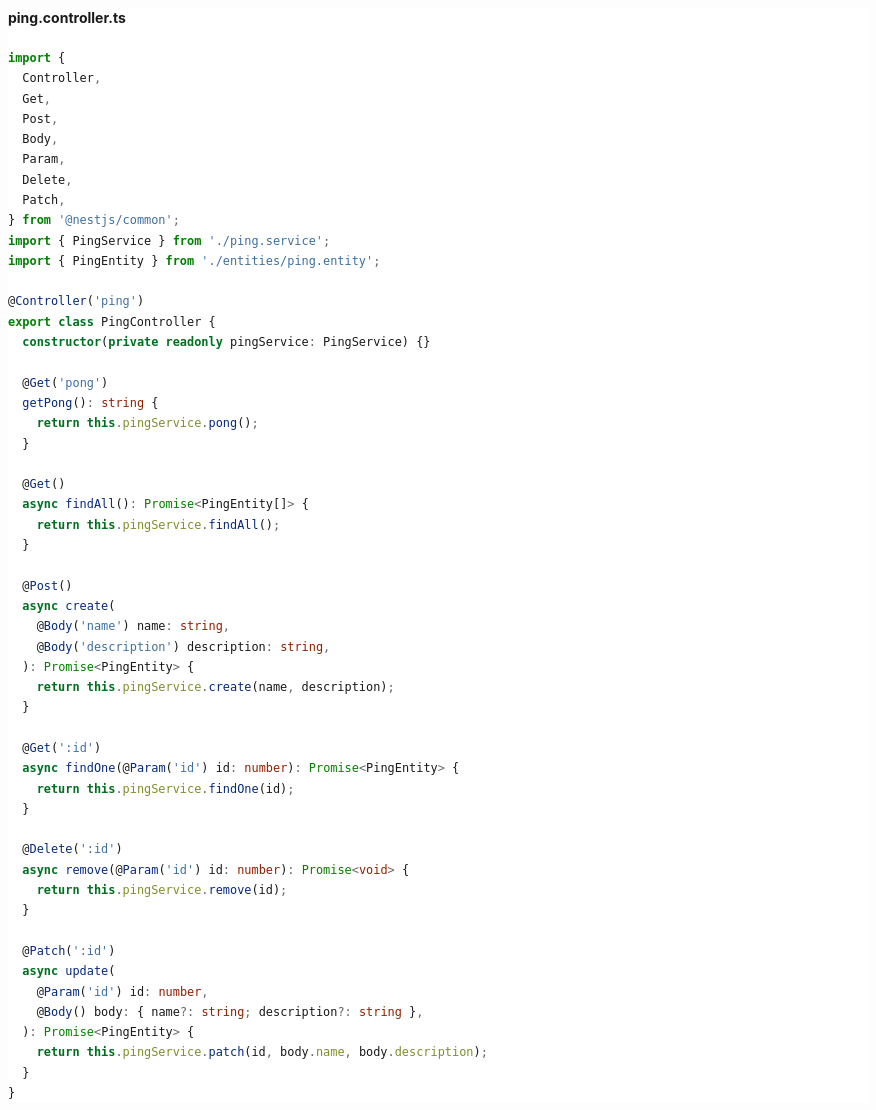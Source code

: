 #### ping.controller.ts

```typescript
import {
  Controller,
  Get,
  Post,
  Body,
  Param,
  Delete,
  Patch,
} from '@nestjs/common';
import { PingService } from './ping.service';
import { PingEntity } from './entities/ping.entity';

@Controller('ping')
export class PingController {
  constructor(private readonly pingService: PingService) {}

  @Get('pong')
  getPong(): string {
    return this.pingService.pong();
  }

  @Get()
  async findAll(): Promise<PingEntity[]> {
    return this.pingService.findAll();
  }

  @Post()
  async create(
    @Body('name') name: string,
    @Body('description') description: string,
  ): Promise<PingEntity> {
    return this.pingService.create(name, description);
  }

  @Get(':id')
  async findOne(@Param('id') id: number): Promise<PingEntity> {
    return this.pingService.findOne(id);
  }

  @Delete(':id')
  async remove(@Param('id') id: number): Promise<void> {
    return this.pingService.remove(id);
  }

  @Patch(':id')
  async update(
    @Param('id') id: number,
    @Body() body: { name?: string; description?: string },
  ): Promise<PingEntity> {
    return this.pingService.patch(id, body.name, body.description);
  }
}

```
